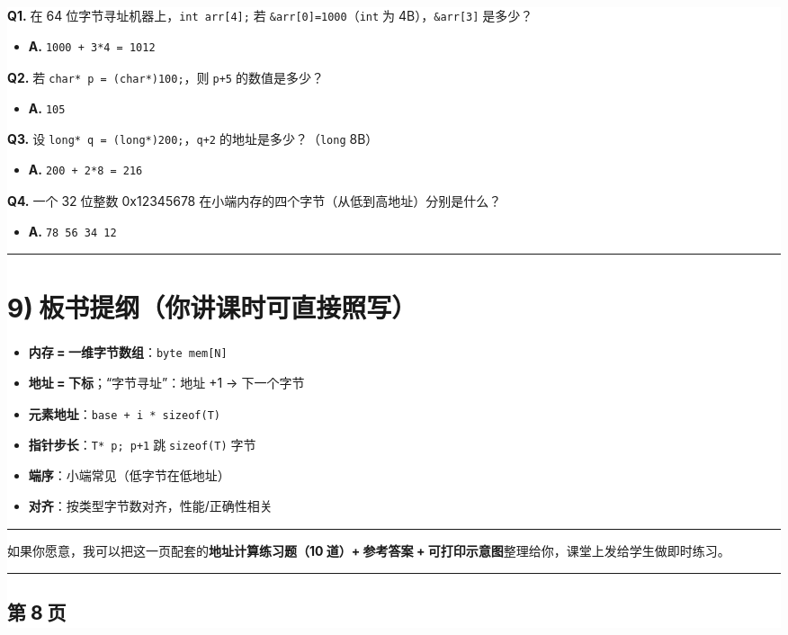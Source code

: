
**Q1.** 在 64 位字节寻址机器上，`int arr[4];` 若 `&arr[0]=1000`（`int` 为 4B），`&arr[3]` 是多少？



* **A.** `1000 + 3*4 = 1012`



**Q2.** 若 `char* p = (char*)100;`，则 `p+5` 的数值是多少？



* **A.** `105`



**Q3.** 设 `long* q = (long*)200;`，`q+2` 的地址是多少？（`long` 8B）



* **A.** `200 + 2*8 = 216`



**Q4.** 一个 32 位整数 0x12345678 在小端内存的四个字节（从低到高地址）分别是什么？



* **A.** `78 56 34 12`



---



# 9) 板书提纲（你讲课时可直接照写）



* **内存 = 一维字节数组**：`byte mem[N]`

* **地址 = 下标**；“字节寻址”：地址 +1 → 下一个字节

* **元素地址**：`base + i * sizeof(T)`

* **指针步长**：`T* p; p+1` 跳 `sizeof(T)` 字节

* **端序**：小端常见（低字节在低地址）

* **对齐**：按类型字节数对齐，性能/正确性相关



---



如果你愿意，我可以把这一页配套的**地址计算练习题（10 道）+ 参考答案 + 可打印示意图**整理给你，课堂上发给学生做即时练习。


---

## 第 8 页

